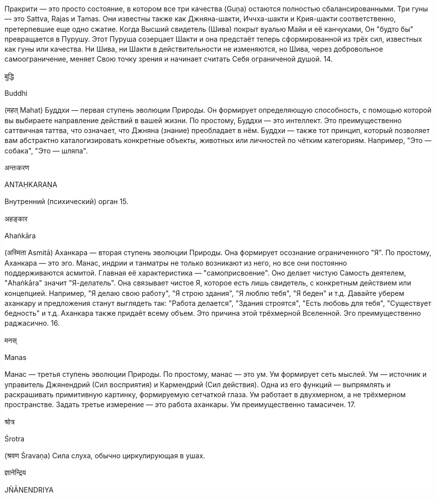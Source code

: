<td colspan="2"><span class="title">Пракрити</span> — это просто состояние, в котором все три качества (Guṇa) остаются полностью сбалансированными. Три гуны — это Sattva, Rajas и Tamas. Они известны также как Джняна-шакти, Иччха-шакти и Крия-шакти соответственно, претерпевшие еще одно сжатие. Когда Высший свидетель (Шива) покрыт вуалью Майи и её канчуками, Он "будто бы" превращается в Пурушу. Этот Пуруша созерцает Шакти и она предстаёт теперь сформированной из трёх сил, известных как гуны или качества. Ни Шива, ни Шакти в действительности не изменяются, но Шива, через добровольное самоограничение, меняет Свою точку зрения и начинает считать Себя ограниченой душой.</td>
</tr>
<tr>
<td class="num">14.</td>
<td>
<p class="sanskrt">बुद्धि</p>
<p class="transcript">Buddhi</p>
(महत्
Mahat)</td>
<td><span class="title">Буддхи</span> — первая ступень эволюции Природы. Он формирует определяющую способность, с помощью которой вы выбираете направление действий в вашей жизни. По простому, Буддхи — это интеллект. Это преимущественно саттвичная таттва, что означает, что Джняна (знание) преобладает в нём. Буддхи — также тот принцип, который позволяет вам абстрактно каталогизировать конкретные объекты, животных или личностей по чётким категориям. Например, "Это — собака", "Это — шляпа".</td>
<td rowspan="3">
<p class="sanskrt">अन्तःकरण</p>
<p class="transcript">ANTAḤKARAṆA</p>
Внутренний (психический) орган</td>
</tr>
<tr>
<td class="num">15.</td>
<td>
<p class="sanskrt">अहङ्कार</p>
<p class="transcript">Ahaṅkāra</p>
(अस्मिता
Asmitā)</td>
<td><span class="title">Аханкара</span> — вторая ступень эволюции Природы. Она формирует осознание ограниченного "Я". По простому, Аханкара — это эго. Манас, индрии и танматры не только возникают из него, но все они постоянно поддерживаются&nbsp;асмитой. Главная её характеристика — "самоприсвоение". Оно делает чистую Самость деятелем, "Ahaṅkāra" значит "Я-делатель". Она связывает чистое Я, которое есть лишь свидетель, с конкретным действием или концепцией. Например, "Я делаю свою работу", "Я строю здания", "Я люблю тебя", "Я беден" и т.д. Давайте уберем аханкару и предложения станут выглядеть так: "Работа делается", "Здания строятся", "Есть любовь для тебя", "Существует бедность" и т.д. Аханкара также придаёт всему объем. Это причина этой трёхмерной Вселенной. Эго преимущественно раджасично.</td>
</tr>
<tr>
<td class="num">16.</td>
<td>
<p class="sanskrt">मनस्</p>
<p class="transcript">Manas</p>
</td>
<td><span class="title">Манас</span> — третья ступень эволюции Природы. По простому, манас — это ум. Ум формирует сеть мыслей. Ум — источник и управитель Джянендрий (Сил восприятия) и Кармендрий (Сил действия). Одна из его функций — выпрямлять и раскрашивать примитивную картинку, формируемую сетчаткой глаза. Ум работает в двухмерном, а не трёхмерном пространстве. Задать третье измерение — это работа аханкары. Ум преимущественно тамасичен.</td>
</tr>
<tr>
<td class="num">17.</td>
<td>
<p class="sanskrt">श्रोत्र</p>
<p class="transcript">Śrotra</p>
(श्रवण Śravaṇa)</td>
<td>Сила слуха, обычно циркулирующая в ушах.</td>
<td rowspan="5">
<p class="sanskrt">ज्ञानेन्द्रिय</p>
<p class="transcript">JÑĀNENDRIYA</p>